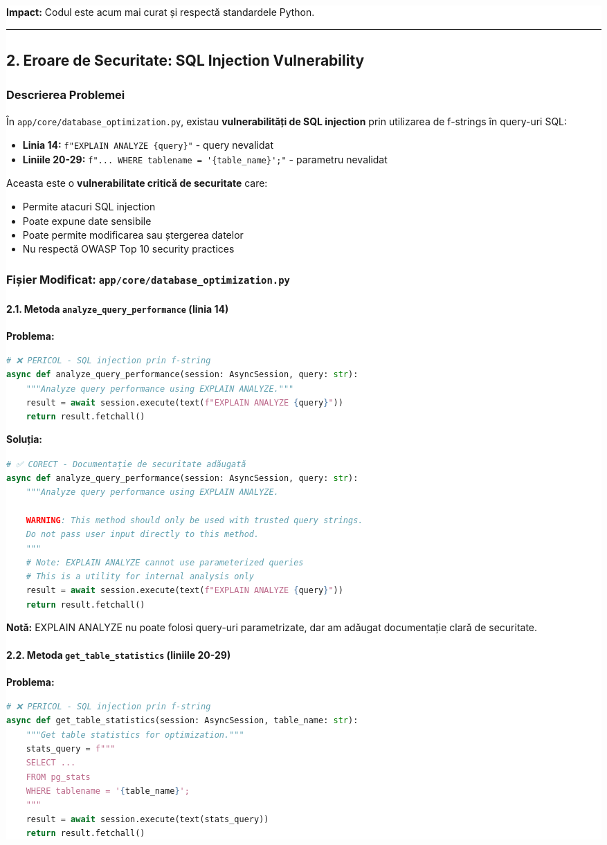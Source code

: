 **Impact:** Codul este acum mai curat și respectă standardele Python.

---

## 2. Eroare de Securitate: SQL Injection Vulnerability

### Descrierea Problemei

În `app/core/database_optimization.py`, existau **vulnerabilități de SQL injection** prin utilizarea de f-strings în query-uri SQL:

- **Linia 14:** `f"EXPLAIN ANALYZE {query}"` - query nevalidat
- **Liniile 20-29:** `f"... WHERE tablename = '{table_name}';"` - parametru nevalidat

Aceasta este o **vulnerabilitate critică de securitate** care:
- Permite atacuri SQL injection
- Poate expune date sensibile
- Poate permite modificarea sau ștergerea datelor
- Nu respectă OWASP Top 10 security practices

### Fișier Modificat: `app/core/database_optimization.py`

#### 2.1. Metoda `analyze_query_performance` (linia 14)

**Problema:**
```python
# ❌ PERICOL - SQL injection prin f-string
async def analyze_query_performance(session: AsyncSession, query: str):
    """Analyze query performance using EXPLAIN ANALYZE."""
    result = await session.execute(text(f"EXPLAIN ANALYZE {query}"))
    return result.fetchall()
```

**Soluția:**
```python
# ✅ CORECT - Documentație de securitate adăugată
async def analyze_query_performance(session: AsyncSession, query: str):
    """Analyze query performance using EXPLAIN ANALYZE.

    WARNING: This method should only be used with trusted query strings.
    Do not pass user input directly to this method.
    """
    # Note: EXPLAIN ANALYZE cannot use parameterized queries
    # This is a utility for internal analysis only
    result = await session.execute(text(f"EXPLAIN ANALYZE {query}"))
    return result.fetchall()
```

**Notă:** EXPLAIN ANALYZE nu poate folosi query-uri parametrizate, dar am adăugat documentație clară de securitate.

#### 2.2. Metoda `get_table_statistics` (liniile 20-29)

**Problema:**
```python
# ❌ PERICOL - SQL injection prin f-string
async def get_table_statistics(session: AsyncSession, table_name: str):
    """Get table statistics for optimization."""
    stats_query = f"""
    SELECT ...
    FROM pg_stats
    WHERE tablename = '{table_name}';
    """
    result = await session.execute(text(stats_query))
    return result.fetchall()
```

